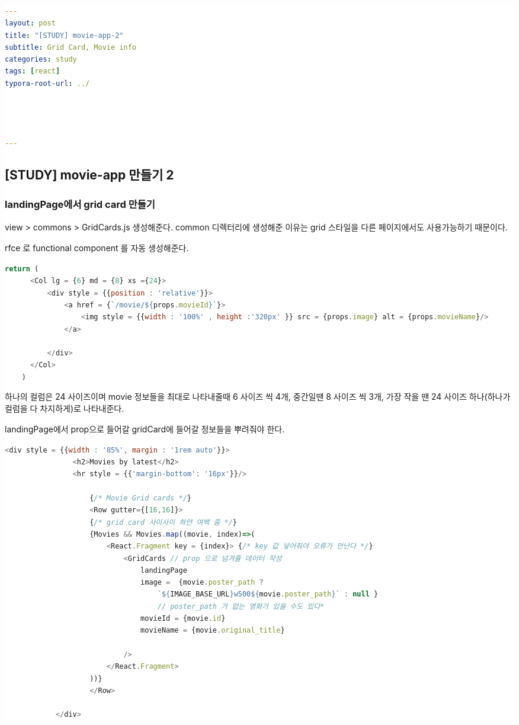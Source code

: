 ```yaml
---
layout: post
title: "[STUDY] movie-app-2"
subtitle: Grid Card, Movie info
categories: study
tags: [react]
typora-root-url: ../




---
```


## [STUDY] movie-app 만들기 2

### landingPage에서 grid card 만들기

view > commons > GridCards.js 생성해준다. common 디렉터리에 생성해준 이유는 grid 스타일을 다른 페이지에서도 사용가능하기 때문이다.

rfce 로 functional component 를 자동 생성해준다.

```javascript
return (
      <Col lg = {6} md = {8} xs ={24}>
          <div style = {{position : 'relative'}}>
              <a href = {`/movie/${props.movieId}`}>
                  <img style = {{width : '100%' , height :'320px' }} src = {props.image} alt = {props.movieName}/>
              </a>
  
          </div>
      </Col>
    )
```

하나의 컬럼은 24 사이즈이며 movie 정보들을 최대로 나타내줄때 6 사이즈 씩 4개, 중간일땐 8 사이즈 씩 3개, 가장 작을 땐 24 사이즈 하나(하나가 컬럼을 다 차지하게)로 나타내준다.

landingPage에서 prop으로 들어갈 gridCard에 들어갈 정보들을 뿌려줘야 한다.

```javascript
<div style = {{width : '85%', margin : '1rem auto'}}>
                <h2>Movies by latest</h2>
                <hr style = {{'margin-bottom': '16px'}}/>

                    {/* Movie Grid cards */}
                    <Row gutter={[16,16]}>
                    {/* grid card 사이사이 하얀 여백 줌 */}
                    {Movies && Movies.map((movie, index)=>(
                        <React.Fragment key = {index}> {/* key 값 넣어줘야 오류가 안난다 */}
                            <GridCards // prop 으로 넘겨쥴 데이터 작성 
                                landingPage
                                image =  {movie.poster_path ? 
                                    `${IMAGE_BASE_URL}w500${movie.poster_path}` : null }
                                    // poster_path 가 없는 영화가 있을 수도 있다*
                                movieId = {movie.id}
                                movieName = {movie.original_title}

                            />
                        </React.Fragment>
                    ))}
                    </Row>

            </div>
```